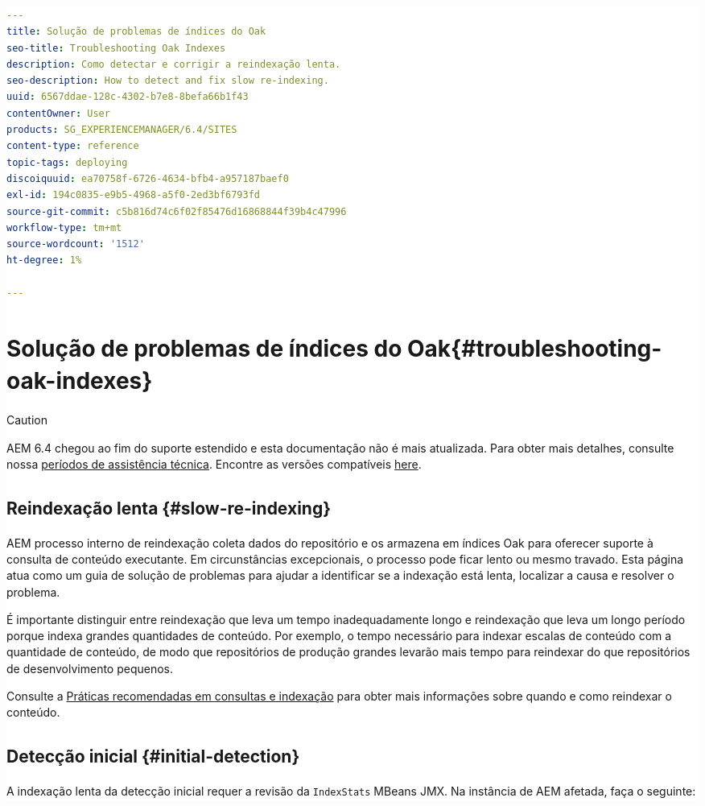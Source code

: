 ```yaml
---
title: Solução de problemas de índices do Oak
seo-title: Troubleshooting Oak Indexes
description: Como detectar e corrigir a reindexação lenta.
seo-description: How to detect and fix slow re-indexing.
uuid: 6567ddae-128c-4302-b7e8-8befa66b1f43
contentOwner: User
products: SG_EXPERIENCEMANAGER/6.4/SITES
content-type: reference
topic-tags: deploying
discoiquuid: ea70758f-6726-4634-bfb4-a957187baef0
exl-id: 194c0835-e9b5-4968-a5f0-2ed3bf6793fd
source-git-commit: c5b816d74c6f02f85476d16868844f39b4c47996
workflow-type: tm+mt
source-wordcount: '1512'
ht-degree: 1%

---
```


# Solução de problemas de índices do Oak{#troubleshooting-oak-indexes}

>[!CAUTION]
>
>AEM 6.4 chegou ao fim do suporte estendido e esta documentação não é mais atualizada. Para obter mais detalhes, consulte nossa [períodos de assistência técnica](https://helpx.adobe.com/br/support/programs/eol-matrix.html). Encontre as versões compatíveis [here](https://experienceleague.adobe.com/docs/).

## Reindexação lenta  {#slow-re-indexing}

AEM processo interno de reindexação coleta dados do repositório e os armazena em índices Oak para oferecer suporte à consulta de conteúdo executante. Em circunstâncias excepcionais, o processo pode ficar lento ou mesmo travado. Esta página atua como um guia de solução de problemas para ajudar a identificar se a indexação está lenta, localizar a causa e resolver o problema.

É importante distinguir entre reindexação que leva um tempo inadequadamente longo e reindexação que leva um longo período porque indexa grandes quantidades de conteúdo. Por exemplo, o tempo necessário para indexar escalas de conteúdo com a quantidade de conteúdo, de modo que repositórios de produção grandes levarão mais tempo para reindexar do que repositórios de desenvolvimento pequenos.

Consulte a [Práticas recomendadas em consultas e indexação](/help/sites-deploying/best-practices-for-queries-and-indexing.md) para obter mais informações sobre quando e como reindexar o conteúdo.

## Detecção inicial {#initial-detection}

A indexação lenta da detecção inicial requer a revisão da `IndexStats` MBeans JMX. Na instância de AEM afetada, faça o seguinte:
